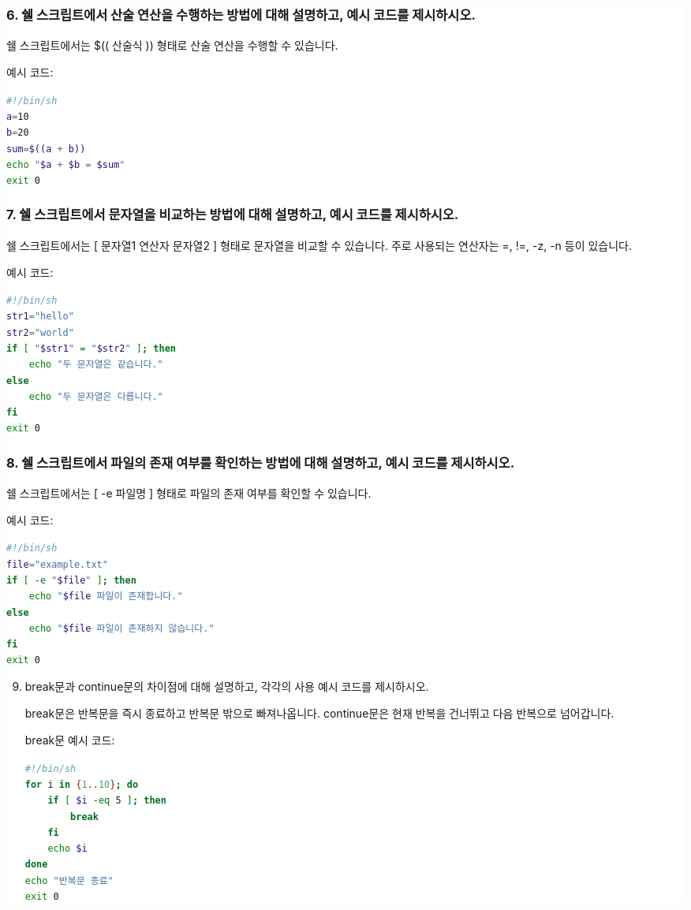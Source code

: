 ### 6. 쉘 스크립트에서 산술 연산을 수행하는 방법에 대해 설명하고, 예시 코드를 제시하시오.

   쉘 스크립트에서는 $(( 산술식 )) 형태로 산술 연산을 수행할 수 있습니다.

   예시 코드:
   ```bash
   #!/bin/sh
   a=10
   b=20
   sum=$((a + b))
   echo "$a + $b = $sum"
   exit 0
   ```

### 7. 쉘 스크립트에서 문자열을 비교하는 방법에 대해 설명하고, 예시 코드를 제시하시오.

   쉘 스크립트에서는 [ 문자열1 연산자 문자열2 ] 형태로 문자열을 비교할 수 있습니다. 주로 사용되는 연산자는 =, !=, -z, -n 등이 있습니다.

   예시 코드:
   ```bash
   #!/bin/sh
   str1="hello"
   str2="world"
   if [ "$str1" = "$str2" ]; then
       echo "두 문자열은 같습니다."
   else
       echo "두 문자열은 다릅니다."
   fi
   exit 0
   ```

### 8. 쉘 스크립트에서 파일의 존재 여부를 확인하는 방법에 대해 설명하고, 예시 코드를 제시하시오.

   쉘 스크립트에서는 [ -e 파일명 ] 형태로 파일의 존재 여부를 확인할 수 있습니다.

   예시 코드:
   ```bash
   #!/bin/sh
   file="example.txt"
   if [ -e "$file" ]; then
       echo "$file 파일이 존재합니다."
   else
       echo "$file 파일이 존재하지 않습니다."
   fi
   exit 0
   ```

9. break문과 continue문의 차이점에 대해 설명하고, 각각의 사용 예시 코드를 제시하시오.

   break문은 반복문을 즉시 종료하고 반복문 밖으로 빠져나옵니다. continue문은 현재 반복을 건너뛰고 다음 반복으로 넘어갑니다.

   break문 예시 코드:
   ```bash
   #!/bin/sh
   for i in {1..10}; do
       if [ $i -eq 5 ]; then
           break
       fi
       echo $i
   done
   echo "반복문 종료"
   exit 0
   ```
